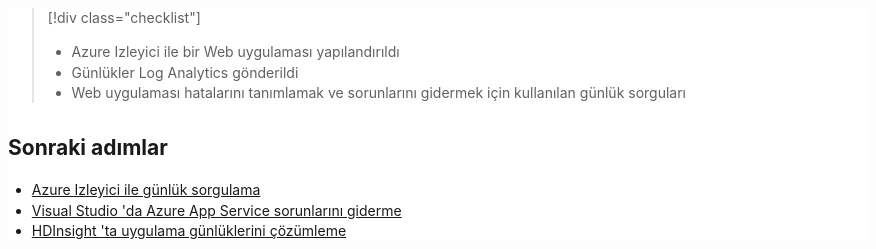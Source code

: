 > [!div class="checklist"]
> * Azure Izleyici ile bir Web uygulaması yapılandırıldı
> * Günlükler Log Analytics gönderildi
> * Web uygulaması hatalarını tanımlamak ve sorunlarını gidermek için kullanılan günlük sorguları

## <a name="next-steps"></a><a name="nextsteps"></a> Sonraki adımlar
* [Azure Izleyici ile günlük sorgulama](../azure-monitor/logs/log-query-overview.md)
* [Visual Studio 'da Azure App Service sorunlarını giderme](troubleshoot-dotnet-visual-studio.md)
* [HDInsight 'ta uygulama günlüklerini çözümleme](https://gallery.technet.microsoft.com/scriptcenter/Analyses-Windows-Azure-web-0b27d413)